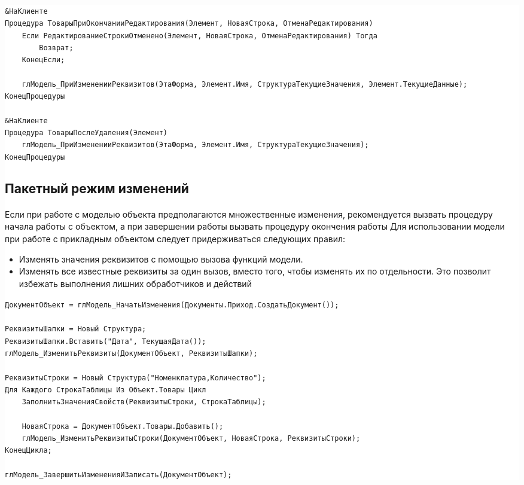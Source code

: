 ```bsl
&НаКлиенте
Процедура ТоварыПриОкончанииРедактирования(Элемент, НоваяСтрока, ОтменаРедактирования)
	Если РедактированиеСтрокиОтменено(Элемент, НоваяСтрока, ОтменаРедактирования) Тогда
		Возврат;
	КонецЕсли;
	
	глМодель_ПриИзмененииРеквизитов(ЭтаФорма, Элемент.Имя, СтруктураТекущиеЗначения, Элемент.ТекущиеДанные);
КонецПроцедуры

&НаКлиенте
Процедура ТоварыПослеУдаления(Элемент)
	глМодель_ПриИзмененииРеквизитов(ЭтаФорма, Элемент.Имя, СтруктураТекущиеЗначения);
КонецПроцедуры
```

## Пакетный режим изменений
Если при работе с моделью объекта предполагаются множественные изменения, рекомендуется вызвать процедуру начала работы с объектом, а при завершении работы вызвать процедуру окончения работы
Для использовании модели при работе с прикладным объектом следует придерживаться следующих правил:
  - Изменять значения реквизитов с помощью вызова функций модели. 
  - Изменять все известные реквизиты за один вызов, вместо того, чтобы изменять их по отдельности. Это позволит избежать выполнения лишних обработчиков и действий

```bsl
ДокументОбъект = глМодель_НачатьИзменения(Документы.Приход.СоздатьДокумент());
	
РеквизитыШапки = Новый Структура;
РеквизитыШапки.Вставить("Дата", ТекущаяДата());
глМодель_ИзменитьРеквизиты(ДокументОбъект, РеквизитыШапки);
	
РеквизитыСтроки = Новый Структура("Номенклатура,Количество");
Для Каждого СтрокаТаблицы Из Объект.Товары Цикл
	ЗаполнитьЗначенияСвойств(РеквизитыСтроки, СтрокаТаблицы);
	
	НоваяСтрока = ДокументОбъект.Товары.Добавить();
	глМодель_ИзменитьРеквизитыСтроки(ДокументОбъект, НоваяСтрока, РеквизитыСтроки);
КонецЦикла;
	
глМодель_ЗавершитьИзмененияИЗаписать(ДокументОбъект);
```
